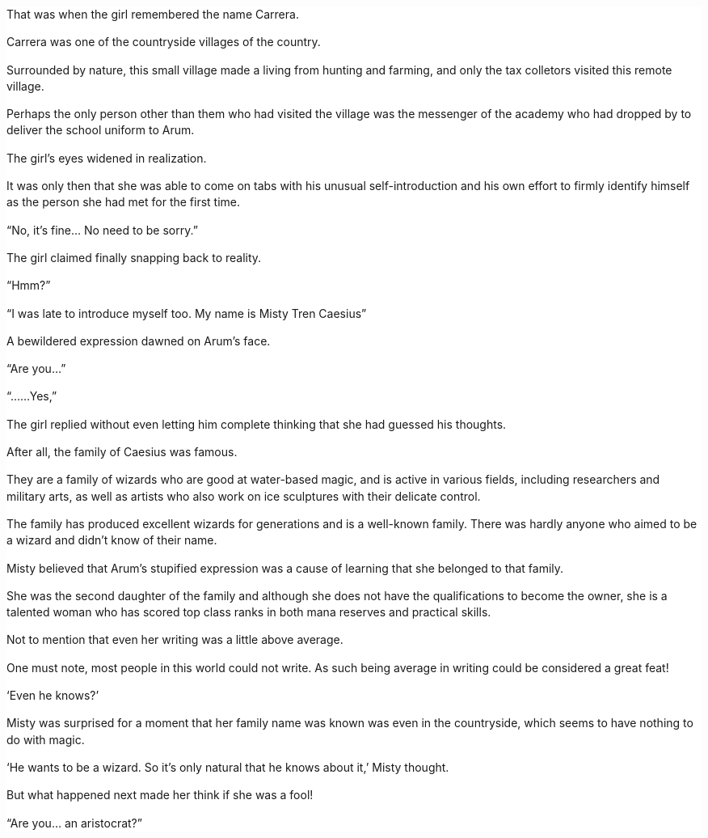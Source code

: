 That was when the girl remembered the name Carrera.

Carrera was one of the countryside villages of the country.

Surrounded by nature, this small village made a living from hunting and farming, and only the tax colletors visited this remote village.

Perhaps the only person other than them who had visited the village was the messenger of the academy who had dropped by to deliver the school uniform to Arum.

The girl’s eyes widened in realization.

It was only then that she was able to come on tabs with his unusual self-introduction and his own effort to firmly identify himself as the person she had met for the first time.

 “No, it’s fine… No need to be sorry.”

The girl claimed finally snapping back to reality.

“Hmm?”

“I was late to introduce myself too. My name is Misty Tren Caesius”

A bewildered expression dawned on Arum’s face.

“Are you…”

“……Yes,”

The girl replied without even letting him complete thinking that she had guessed his thoughts.

After all, the family of Caesius was famous.

They are a family of wizards who are good at water-based magic, and is active in various fields, including researchers and military arts, as well as artists who also work on ice sculptures with their delicate control.

The family has produced excellent wizards for generations and is a well-known family. There was hardly anyone who aimed to be a wizard and didn’t know of their name.

Misty believed that Arum’s stupified expression was a cause of learning that she belonged to that family.

She was the second daughter of the family and although she does not have the qualifications to become the owner, she is a talented woman who has scored top class ranks in both mana reserves and practical skills.

Not to mention that even her writing was a little above average.

One must note, most people in this world could not write. As such being average in writing could be considered a great feat!

‘Even he knows?’

Misty was surprised for a moment that her family name was known was even in the countryside, which seems to have nothing to do with magic.

‘He wants to be a wizard. So it’s only natural that he knows about it,’ Misty thought.

But what happened next made her think if she was a fool!

“Are you… an aristocrat?”
